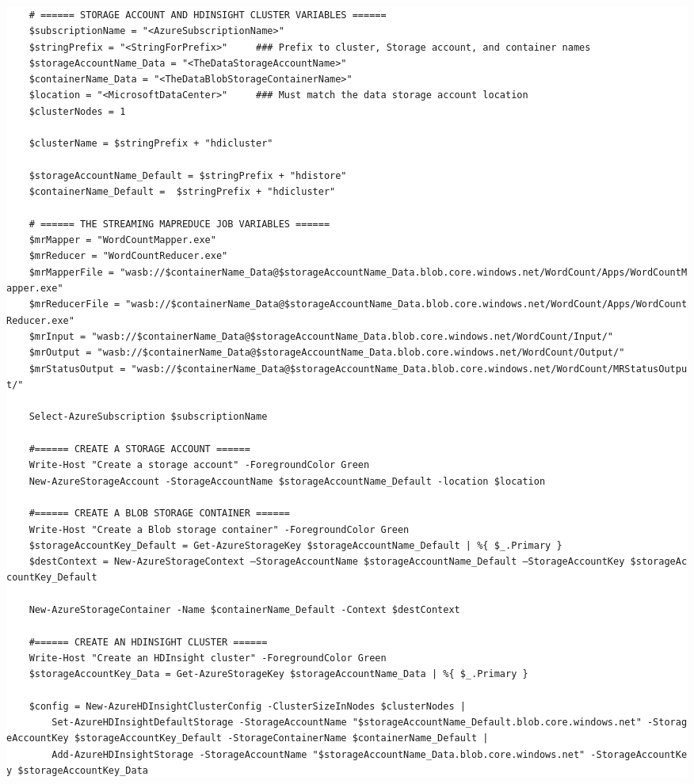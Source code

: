 		# ====== STORAGE ACCOUNT AND HDINSIGHT CLUSTER VARIABLES ======
		$subscriptionName = "<AzureSubscriptionName>"
		$stringPrefix = "<StringForPrefix>"     ### Prefix to cluster, Storage account, and container names
		$storageAccountName_Data = "<TheDataStorageAccountName>"
		$containerName_Data = "<TheDataBlobStorageContainerName>"
		$location = "<MicrosoftDataCenter>"     ### Must match the data storage account location
		$clusterNodes = 1
		
		$clusterName = $stringPrefix + "hdicluster"
		
		$storageAccountName_Default = $stringPrefix + "hdistore"
		$containerName_Default =  $stringPrefix + "hdicluster"

		# ====== THE STREAMING MAPREDUCE JOB VARIABLES ======
		$mrMapper = "WordCountMapper.exe"
		$mrReducer = "WordCountReducer.exe"
		$mrMapperFile = "wasb://$containerName_Data@$storageAccountName_Data.blob.core.windows.net/WordCount/Apps/WordCountMapper.exe"
		$mrReducerFile = "wasb://$containerName_Data@$storageAccountName_Data.blob.core.windows.net/WordCount/Apps/WordCountReducer.exe"
		$mrInput = "wasb://$containerName_Data@$storageAccountName_Data.blob.core.windows.net/WordCount/Input/"
		$mrOutput = "wasb://$containerName_Data@$storageAccountName_Data.blob.core.windows.net/WordCount/Output/"
		$mrStatusOutput = "wasb://$containerName_Data@$storageAccountName_Data.blob.core.windows.net/WordCount/MRStatusOutput/"
		
		Select-AzureSubscription $subscriptionName
		
		#====== CREATE A STORAGE ACCOUNT ======
		Write-Host "Create a storage account" -ForegroundColor Green
		New-AzureStorageAccount -StorageAccountName $storageAccountName_Default -location $location
		
		#====== CREATE A BLOB STORAGE CONTAINER ======
		Write-Host "Create a Blob storage container" -ForegroundColor Green
		$storageAccountKey_Default = Get-AzureStorageKey $storageAccountName_Default | %{ $_.Primary }
		$destContext = New-AzureStorageContext –StorageAccountName $storageAccountName_Default –StorageAccountKey $storageAccountKey_Default
		
		New-AzureStorageContainer -Name $containerName_Default -Context $destContext
		
		#====== CREATE AN HDINSIGHT CLUSTER ======
		Write-Host "Create an HDInsight cluster" -ForegroundColor Green
		$storageAccountKey_Data = Get-AzureStorageKey $storageAccountName_Data | %{ $_.Primary }
		
		$config = New-AzureHDInsightClusterConfig -ClusterSizeInNodes $clusterNodes |
		    Set-AzureHDInsightDefaultStorage -StorageAccountName "$storageAccountName_Default.blob.core.windows.net" -StorageAccountKey $storageAccountKey_Default -StorageContainerName $containerName_Default |
		    Add-AzureHDInsightStorage -StorageAccountName "$storageAccountName_Data.blob.core.windows.net" -StorageAccountKey $storageAccountKey_Data
		